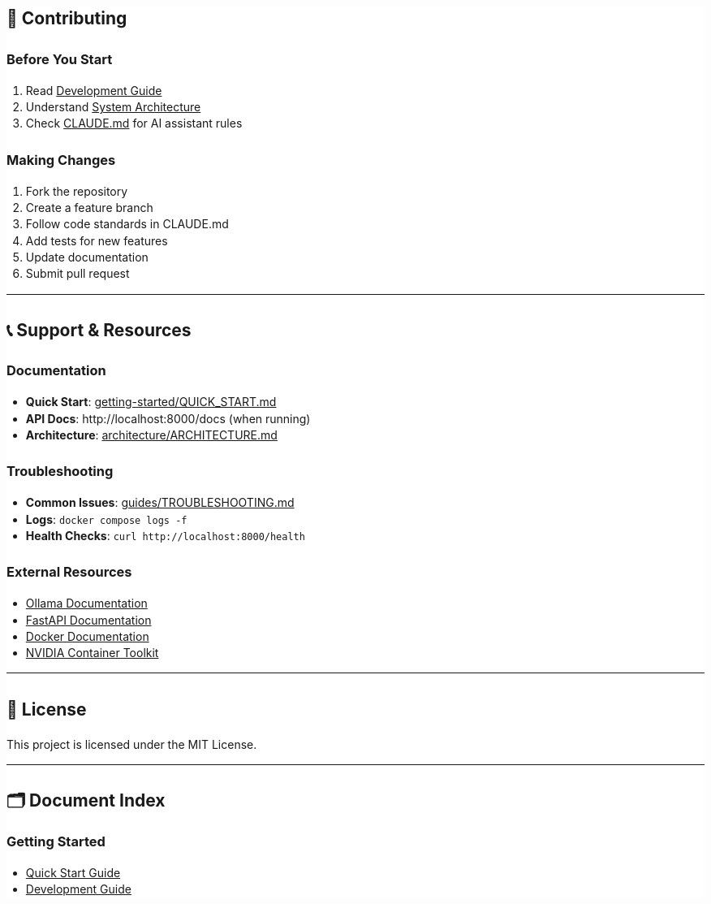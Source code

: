 ## 🤝 Contributing

### Before You Start

1. Read [Development Guide](./getting-started/DEVELOPMENT.md)
2. Understand [System Architecture](./architecture/ARCHITECTURE.md)
3. Check [CLAUDE.md](../CLAUDE.md) for AI assistant rules

### Making Changes

1. Fork the repository
2. Create a feature branch
3. Follow code standards in CLAUDE.md
4. Add tests for new features
5. Update documentation
6. Submit pull request

---

## 📞 Support & Resources

### Documentation

- **Quick Start**: [getting-started/QUICK_START.md](./getting-started/QUICK_START.md)
- **API Docs**: http://localhost:8000/docs (when running)
- **Architecture**: [architecture/ARCHITECTURE.md](./architecture/ARCHITECTURE.md)

### Troubleshooting

- **Common Issues**: [guides/TROUBLESHOOTING.md](./guides/TROUBLESHOOTING.md)
- **Logs**: `docker compose logs -f`
- **Health Checks**: `curl http://localhost:8000/health`

### External Resources

- [Ollama Documentation](https://ollama.ai/docs)
- [FastAPI Documentation](https://fastapi.tiangolo.com/)
- [Docker Documentation](https://docs.docker.com/)
- [NVIDIA Container Toolkit](https://docs.nvidia.com/datacenter/cloud-native/container-toolkit/)

---

## 📄 License

This project is licensed under the MIT License.

---

## 🗂️ Document Index

### Getting Started
- [Quick Start Guide](./getting-started/QUICK_START.md)
- [Development Guide](./getting-started/DEVELOPMENT.md)
